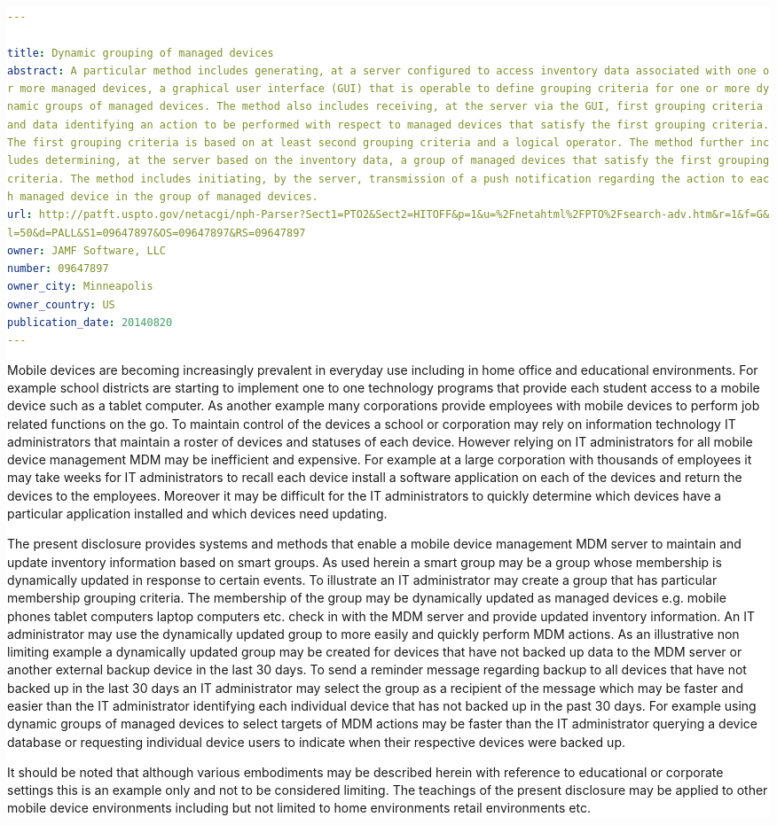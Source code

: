 ```yaml
---

title: Dynamic grouping of managed devices
abstract: A particular method includes generating, at a server configured to access inventory data associated with one or more managed devices, a graphical user interface (GUI) that is operable to define grouping criteria for one or more dynamic groups of managed devices. The method also includes receiving, at the server via the GUI, first grouping criteria and data identifying an action to be performed with respect to managed devices that satisfy the first grouping criteria. The first grouping criteria is based on at least second grouping criteria and a logical operator. The method further includes determining, at the server based on the inventory data, a group of managed devices that satisfy the first grouping criteria. The method includes initiating, by the server, transmission of a push notification regarding the action to each managed device in the group of managed devices.
url: http://patft.uspto.gov/netacgi/nph-Parser?Sect1=PTO2&Sect2=HITOFF&p=1&u=%2Fnetahtml%2FPTO%2Fsearch-adv.htm&r=1&f=G&l=50&d=PALL&S1=09647897&OS=09647897&RS=09647897
owner: JAMF Software, LLC
number: 09647897
owner_city: Minneapolis
owner_country: US
publication_date: 20140820
---
```

Mobile devices are becoming increasingly prevalent in everyday use including in home office and educational environments. For example school districts are starting to implement one to one technology programs that provide each student access to a mobile device such as a tablet computer. As another example many corporations provide employees with mobile devices to perform job related functions on the go. To maintain control of the devices a school or corporation may rely on information technology IT administrators that maintain a roster of devices and statuses of each device. However relying on IT administrators for all mobile device management MDM may be inefficient and expensive. For example at a large corporation with thousands of employees it may take weeks for IT administrators to recall each device install a software application on each of the devices and return the devices to the employees. Moreover it may be difficult for the IT administrators to quickly determine which devices have a particular application installed and which devices need updating.

The present disclosure provides systems and methods that enable a mobile device management MDM server to maintain and update inventory information based on smart groups. As used herein a smart group may be a group whose membership is dynamically updated in response to certain events. To illustrate an IT administrator may create a group that has particular membership grouping criteria. The membership of the group may be dynamically updated as managed devices e.g. mobile phones tablet computers laptop computers etc. check in with the MDM server and provide updated inventory information. An IT administrator may use the dynamically updated group to more easily and quickly perform MDM actions. As an illustrative non limiting example a dynamically updated group may be created for devices that have not backed up data to the MDM server or another external backup device in the last 30 days. To send a reminder message regarding backup to all devices that have not backed up in the last 30 days an IT administrator may select the group as a recipient of the message which may be faster and easier than the IT administrator identifying each individual device that has not backed up in the past 30 days. For example using dynamic groups of managed devices to select targets of MDM actions may be faster than the IT administrator querying a device database or requesting individual device users to indicate when their respective devices were backed up.

It should be noted that although various embodiments may be described herein with reference to educational or corporate settings this is an example only and not to be considered limiting. The teachings of the present disclosure may be applied to other mobile device environments including but not limited to home environments retail environments etc.
